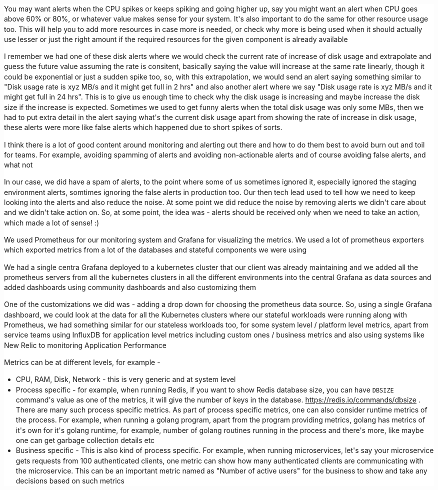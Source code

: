 You may want alerts when the CPU spikes or keeps spiking and going higher up, say you might want an alert when CPU goes above 60% or 80%, or whatever value makes sense for your system. It's also important to do the same for other resource usage too. This will help you to add more resources in case more is needed, or check why more is being used when it should actually use lesser or just the right amount if the required resources for the given component is already available

I remember we had one of these disk alerts where we would check the current rate of increase of disk usage and extrapolate and guess the future value assuming the rate is consitent, basically saying the value will increase at the same rate linearly, though it could be exponential or just a sudden spike too, so, with this extrapolation, we would send an alert saying something similar to "Disk usage rate is xyz MB/s and it might get full in 2 hrs" and also another alert where we say "Disk usage rate is xyz MB/s and it might get full in 24 hrs". This is to give us enough time to check why the disk usage is increasing and maybe increase the disk size if the increase is expected. Sometimes we used to get funny alerts when the total disk usage was only some MBs, then we had to put extra detail in the alert saying what's the current disk usage apart from showing the rate of increase in disk usage, these alerts were more like false alerts which happened due to short spikes of sorts.

I think there is a lot of good content around monitoring and alerting out there and how to do them best to avoid burn out and toil for teams. For example, avoiding spamming of alerts and avoiding non-actionable alerts and of course avoiding false alerts, and what not

In our case, we did have a spam of alerts, to the point where some of us sometimes ignored it, especially ignored the staging environment alerts, somtimes ignoring the false alerts in production too. Our then tech lead used to tell how we need to keep looking into the alerts and also reduce the noise. At some point we did reduce the noise by removing alerts we didn't care about and we didn't take action on. So, at some point, the idea was - alerts should be received only when we need to take an action, which made a lot of sense! :)

We used Prometheus for our monitoring system and Grafana for visualizing the metrics. We used a lot of prometheus exporters which exported metrics from a lot of the databases and stateful components we were using

We had a single centra Grafana deployed to a kubernetes cluster that our client was already maintaining and we added all the prometheus servers from all the kubernetes clusters in all the different environments into the central Grafana as data sources and added dashboards using community dashboards and also customizing them

One of the customizations we did was - adding a drop down for choosing the prometheus data source. So, using a single Grafana dashboard, we could look at the data for all the Kubernetes clusters where our stateful workloads were running along with Prometheus, we had something similar for our stateless workloads too, for some system level / platform level metrics, apart from service teams using InfluxDB for application level metrics including custom ones / business metrics and also using systems like New Relic to monitoring Application Performance

Metrics can be at different levels, for example -
- CPU, RAM, Disk, Network - this is very generic and at system level
- Process specific - for example, when running Redis, if you want to show Redis database size, you can have `DBSIZE` command's value as one of the metrics, it will give the number of keys in the database. https://redis.io/commands/dbsize . There are many such process specific metrics. As part of process specific metrics, one can also consider runtime metrics of the process. For example, when running a golang program, apart from the program providing metrics, golang has metrics of it's own for it's golang runtime, for example, number of golang routines running in the process and there's more, like maybe one can get garbage collection details etc
- Business specific - This is also kind of process specific. For example, when running microservices, let's say your microservice gets requests from 100 authenticated clients, one metric can show how many authenticated clients are communicating with the microservice. This can be an important metric named as "Number of active users" for the business to show and take any decisions based on such metrics
